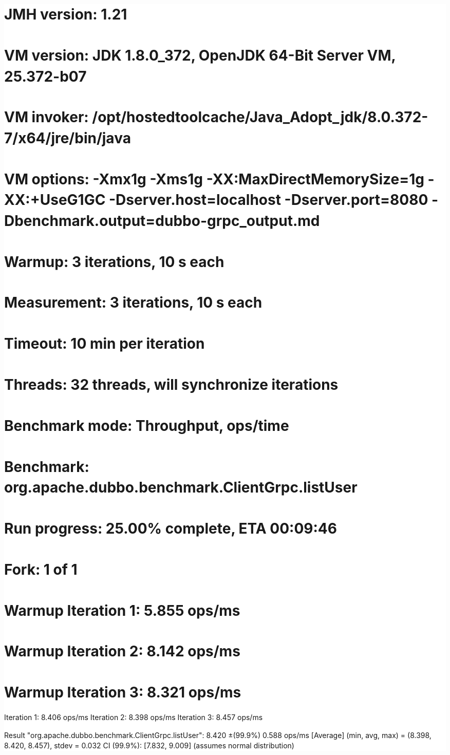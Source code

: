 
# JMH version: 1.21
# VM version: JDK 1.8.0_372, OpenJDK 64-Bit Server VM, 25.372-b07
# VM invoker: /opt/hostedtoolcache/Java_Adopt_jdk/8.0.372-7/x64/jre/bin/java
# VM options: -Xmx1g -Xms1g -XX:MaxDirectMemorySize=1g -XX:+UseG1GC -Dserver.host=localhost -Dserver.port=8080 -Dbenchmark.output=dubbo-grpc_output.md
# Warmup: 3 iterations, 10 s each
# Measurement: 3 iterations, 10 s each
# Timeout: 10 min per iteration
# Threads: 32 threads, will synchronize iterations
# Benchmark mode: Throughput, ops/time
# Benchmark: org.apache.dubbo.benchmark.ClientGrpc.listUser

# Run progress: 25.00% complete, ETA 00:09:46
# Fork: 1 of 1
# Warmup Iteration   1: 5.855 ops/ms
# Warmup Iteration   2: 8.142 ops/ms
# Warmup Iteration   3: 8.321 ops/ms
Iteration   1: 8.406 ops/ms
Iteration   2: 8.398 ops/ms
Iteration   3: 8.457 ops/ms


Result "org.apache.dubbo.benchmark.ClientGrpc.listUser":
  8.420 ±(99.9%) 0.588 ops/ms [Average]
  (min, avg, max) = (8.398, 8.420, 8.457), stdev = 0.032
  CI (99.9%): [7.832, 9.009] (assumes normal distribution)
